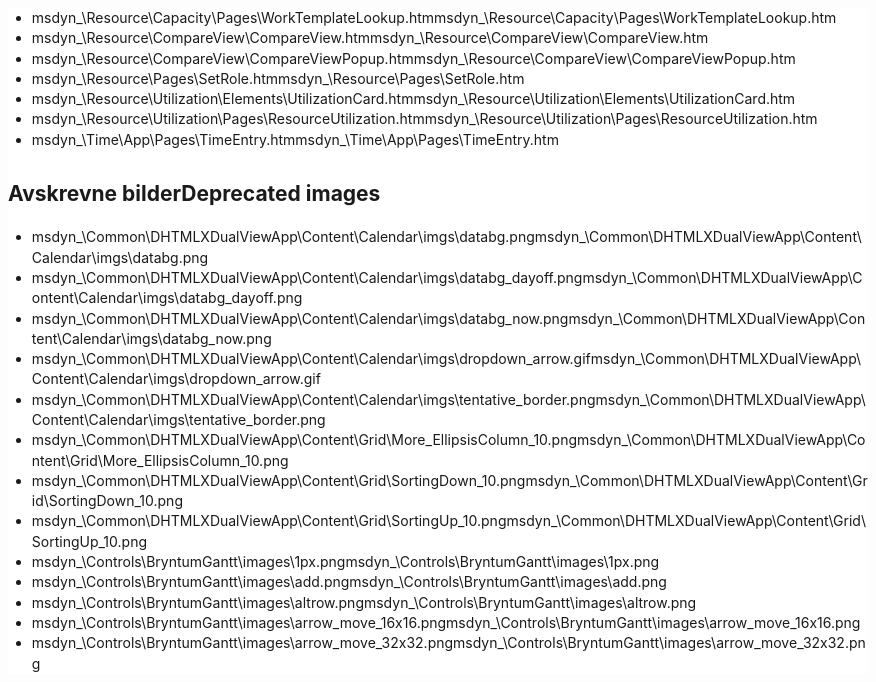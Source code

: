 - <span data-ttu-id="0edb5-218">msdyn\_\\Resource\\Capacity\\Pages\\WorkTemplateLookup.htm</span><span class="sxs-lookup"><span data-stu-id="0edb5-218">msdyn\_\\Resource\\Capacity\\Pages\\WorkTemplateLookup.htm</span></span>
- <span data-ttu-id="0edb5-219">msdyn\_\\Resource\\CompareView\\CompareView.htm</span><span class="sxs-lookup"><span data-stu-id="0edb5-219">msdyn\_\\Resource\\CompareView\\CompareView.htm</span></span>
- <span data-ttu-id="0edb5-220">msdyn\_\\Resource\\CompareView\\CompareViewPopup.htm</span><span class="sxs-lookup"><span data-stu-id="0edb5-220">msdyn\_\\Resource\\CompareView\\CompareViewPopup.htm</span></span>
- <span data-ttu-id="0edb5-221">msdyn\_\\Resource\\Pages\\SetRole.htm</span><span class="sxs-lookup"><span data-stu-id="0edb5-221">msdyn\_\\Resource\\Pages\\SetRole.htm</span></span>
- <span data-ttu-id="0edb5-222">msdyn\_\\Resource\\Utilization\\Elements\\UtilizationCard.htm</span><span class="sxs-lookup"><span data-stu-id="0edb5-222">msdyn\_\\Resource\\Utilization\\Elements\\UtilizationCard.htm</span></span>
- <span data-ttu-id="0edb5-223">msdyn\_\\Resource\\Utilization\\Pages\\ResourceUtilization.htm</span><span class="sxs-lookup"><span data-stu-id="0edb5-223">msdyn\_\\Resource\\Utilization\\Pages\\ResourceUtilization.htm</span></span>
- <span data-ttu-id="0edb5-224">msdyn\_\\Time\\App\\Pages\\TimeEntry.htm</span><span class="sxs-lookup"><span data-stu-id="0edb5-224">msdyn\_\\Time\\App\\Pages\\TimeEntry.htm</span></span>

## <a name="deprecated-images"></a><span data-ttu-id="0edb5-225">Avskrevne bilder</span><span class="sxs-lookup"><span data-stu-id="0edb5-225">Deprecated images</span></span>

- <span data-ttu-id="0edb5-226">msdyn\_\\Common\\DHTMLXDualViewApp\\Content\\Calendar\\imgs\\databg.png</span><span class="sxs-lookup"><span data-stu-id="0edb5-226">msdyn\_\\Common\\DHTMLXDualViewApp\\Content\\Calendar\\imgs\\databg.png</span></span>
- <span data-ttu-id="0edb5-227">msdyn\_\\Common\\DHTMLXDualViewApp\\Content\\Calendar\\imgs\\databg\_dayoff.png</span><span class="sxs-lookup"><span data-stu-id="0edb5-227">msdyn\_\\Common\\DHTMLXDualViewApp\\Content\\Calendar\\imgs\\databg\_dayoff.png</span></span>
- <span data-ttu-id="0edb5-228">msdyn\_\\Common\\DHTMLXDualViewApp\\Content\\Calendar\\imgs\\databg\_now.png</span><span class="sxs-lookup"><span data-stu-id="0edb5-228">msdyn\_\\Common\\DHTMLXDualViewApp\\Content\\Calendar\\imgs\\databg\_now.png</span></span>
- <span data-ttu-id="0edb5-229">msdyn\_\\Common\\DHTMLXDualViewApp\\Content\\Calendar\\imgs\\dropdown\_arrow.gif</span><span class="sxs-lookup"><span data-stu-id="0edb5-229">msdyn\_\\Common\\DHTMLXDualViewApp\\Content\\Calendar\\imgs\\dropdown\_arrow.gif</span></span>
- <span data-ttu-id="0edb5-230">msdyn\_\\Common\\DHTMLXDualViewApp\\Content\\Calendar\\imgs\\tentative\_border.png</span><span class="sxs-lookup"><span data-stu-id="0edb5-230">msdyn\_\\Common\\DHTMLXDualViewApp\\Content\\Calendar\\imgs\\tentative\_border.png</span></span>
- <span data-ttu-id="0edb5-231">msdyn\_\\Common\\DHTMLXDualViewApp\\Content\\Grid\\More\_EllipsisColumn\_10.png</span><span class="sxs-lookup"><span data-stu-id="0edb5-231">msdyn\_\\Common\\DHTMLXDualViewApp\\Content\\Grid\\More\_EllipsisColumn\_10.png</span></span>
- <span data-ttu-id="0edb5-232">msdyn\_\\Common\\DHTMLXDualViewApp\\Content\\Grid\\SortingDown\_10.png</span><span class="sxs-lookup"><span data-stu-id="0edb5-232">msdyn\_\\Common\\DHTMLXDualViewApp\\Content\\Grid\\SortingDown\_10.png</span></span>
- <span data-ttu-id="0edb5-233">msdyn\_\\Common\\DHTMLXDualViewApp\\Content\\Grid\\SortingUp\_10.png</span><span class="sxs-lookup"><span data-stu-id="0edb5-233">msdyn\_\\Common\\DHTMLXDualViewApp\\Content\\Grid\\SortingUp\_10.png</span></span>
- <span data-ttu-id="0edb5-234">msdyn\_\\Controls\\BryntumGantt\\images\\1px.png</span><span class="sxs-lookup"><span data-stu-id="0edb5-234">msdyn\_\\Controls\\BryntumGantt\\images\\1px.png</span></span>
- <span data-ttu-id="0edb5-235">msdyn\_\\Controls\\BryntumGantt\\images\\add.png</span><span class="sxs-lookup"><span data-stu-id="0edb5-235">msdyn\_\\Controls\\BryntumGantt\\images\\add.png</span></span>
- <span data-ttu-id="0edb5-236">msdyn\_\\Controls\\BryntumGantt\\images\\altrow.png</span><span class="sxs-lookup"><span data-stu-id="0edb5-236">msdyn\_\\Controls\\BryntumGantt\\images\\altrow.png</span></span>
- <span data-ttu-id="0edb5-237">msdyn\_\\Controls\\BryntumGantt\\images\\arrow\_move\_16x16.png</span><span class="sxs-lookup"><span data-stu-id="0edb5-237">msdyn\_\\Controls\\BryntumGantt\\images\\arrow\_move\_16x16.png</span></span>
- <span data-ttu-id="0edb5-238">msdyn\_\\Controls\\BryntumGantt\\images\\arrow\_move\_32x32.png</span><span class="sxs-lookup"><span data-stu-id="0edb5-238">msdyn\_\\Controls\\BryntumGantt\\images\\arrow\_move\_32x32.png</span></span>